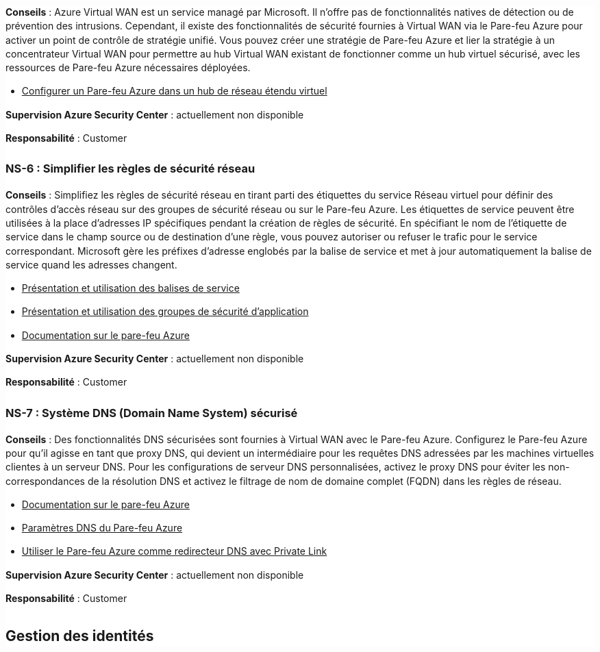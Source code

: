 **Conseils** : Azure Virtual WAN est un service managé par Microsoft. Il n’offre pas de fonctionnalités natives de détection ou de prévention des intrusions. Cependant, il existe des fonctionnalités de sécurité fournies à Virtual WAN via le Pare-feu Azure pour activer un point de contrôle de stratégie unifié. Vous pouvez créer une stratégie de Pare-feu Azure et lier la stratégie à un concentrateur Virtual WAN pour permettre au hub Virtual WAN existant de fonctionner comme un hub virtuel sécurisé, avec les ressources de Pare-feu Azure nécessaires déployées.

- [Configurer un Pare-feu Azure dans un hub de réseau étendu virtuel](howto-firewall.md)

**Supervision Azure Security Center** : actuellement non disponible

**Responsabilité** : Customer

### <a name="ns-6-simplify-network-security-rules"></a>NS-6 : Simplifier les règles de sécurité réseau

**Conseils** : Simplifiez les règles de sécurité réseau en tirant parti des étiquettes du service Réseau virtuel pour définir des contrôles d’accès réseau sur des groupes de sécurité réseau ou sur le Pare-feu Azure. Les étiquettes de service peuvent être utilisées à la place d’adresses IP spécifiques pendant la création de règles de sécurité. En spécifiant le nom de l’étiquette de service dans le champ source ou de destination d’une règle, vous pouvez autoriser ou refuser le trafic pour le service correspondant. Microsoft gère les préfixes d’adresse englobés par la balise de service et met à jour automatiquement la balise de service quand les adresses changent.

- [Présentation et utilisation des balises de service](../virtual-network/service-tags-overview.md)

- [Présentation et utilisation des groupes de sécurité d’application](../virtual-network/network-security-groups-overview.md#application-security-groups)

- [Documentation sur le pare-feu Azure](../firewall/index.yml)

**Supervision Azure Security Center** : actuellement non disponible

**Responsabilité** : Customer

### <a name="ns-7-secure-domain-name-service-dns"></a>NS-7 : Système DNS (Domain Name System) sécurisé

**Conseils** : Des fonctionnalités DNS sécurisées sont fournies à Virtual WAN avec le Pare-feu Azure. Configurez le Pare-feu Azure pour qu’il agisse en tant que proxy DNS, qui devient un intermédiaire pour les requêtes DNS adressées par les machines virtuelles clientes à un serveur DNS. Pour les configurations de serveur DNS personnalisées, activez le proxy DNS pour éviter les non-correspondances de la résolution DNS et activez le filtrage de nom de domaine complet (FQDN) dans les règles de réseau. 

- [Documentation sur le pare-feu Azure](../firewall/index.yml)

- [Paramètres DNS du Pare-feu Azure](../firewall/dns-settings.md)

- [Utiliser le Pare-feu Azure comme redirecteur DNS avec Private Link](https://github.com/adstuart/azure-privatelink-dns-azurefirewall)

**Supervision Azure Security Center** : actuellement non disponible

**Responsabilité** : Customer

## <a name="identity-management"></a>Gestion des identités
